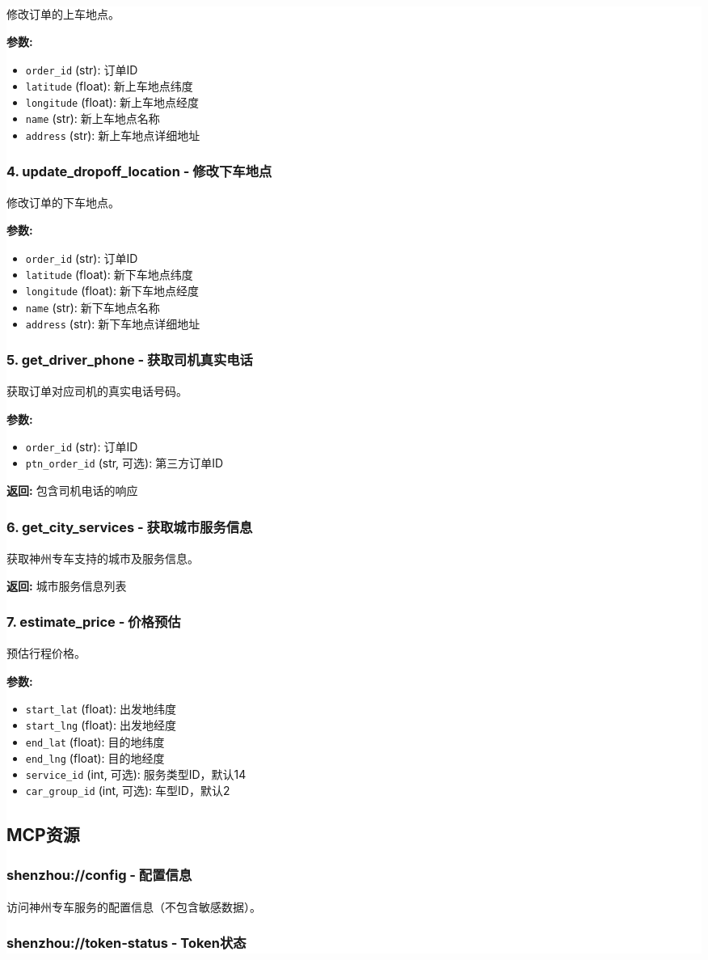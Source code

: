 修改订单的上车地点。

**参数:**
- `order_id` (str): 订单ID
- `latitude` (float): 新上车地点纬度
- `longitude` (float): 新上车地点经度
- `name` (str): 新上车地点名称
- `address` (str): 新上车地点详细地址

### 4. update_dropoff_location - 修改下车地点

修改订单的下车地点。

**参数:**
- `order_id` (str): 订单ID
- `latitude` (float): 新下车地点纬度
- `longitude` (float): 新下车地点经度
- `name` (str): 新下车地点名称
- `address` (str): 新下车地点详细地址

### 5. get_driver_phone - 获取司机真实电话

获取订单对应司机的真实电话号码。

**参数:**
- `order_id` (str): 订单ID
- `ptn_order_id` (str, 可选): 第三方订单ID

**返回:** 包含司机电话的响应

### 6. get_city_services - 获取城市服务信息

获取神州专车支持的城市及服务信息。

**返回:** 城市服务信息列表

### 7. estimate_price - 价格预估

预估行程价格。

**参数:**
- `start_lat` (float): 出发地纬度
- `start_lng` (float): 出发地经度
- `end_lat` (float): 目的地纬度
- `end_lng` (float): 目的地经度
- `service_id` (int, 可选): 服务类型ID，默认14
- `car_group_id` (int, 可选): 车型ID，默认2

## MCP资源

### shenzhou://config - 配置信息

访问神州专车服务的配置信息（不包含敏感数据）。

### shenzhou://token-status - Token状态
